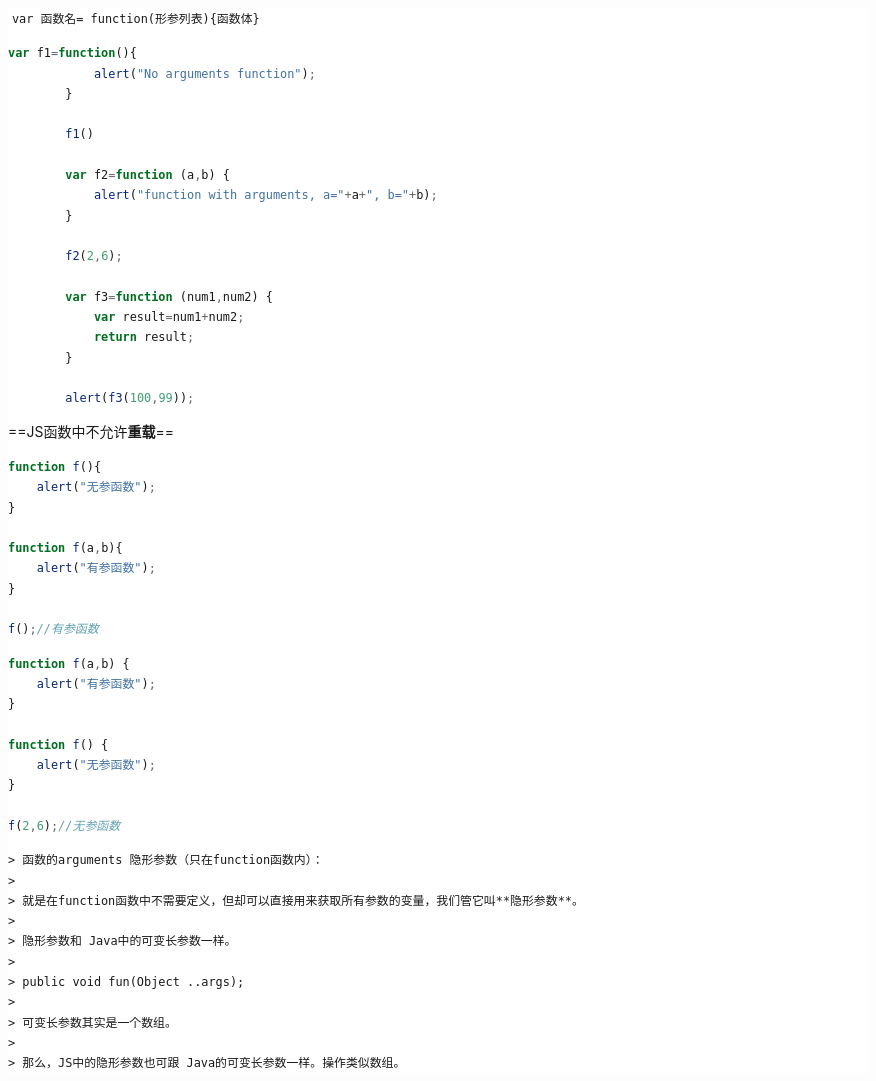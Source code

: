 ​		```var 函数名= function(形参列表){函数体}```

```javascript
var f1=function(){
            alert("No arguments function");
        }

        f1()

        var f2=function (a,b) {
            alert("function with arguments, a="+a+", b="+b);
        }

        f2(2,6);

        var f3=function (num1,num2) {
            var result=num1+num2;
            return result;
        }

        alert(f3(100,99));
```

==JS函数中不允许**重载**==

```javascript
function f(){
    alert("无参函数");
}

function f(a,b){
    alert("有参函数");
}

f();//有参函数
```

```javascript
function f(a,b) {
    alert("有参函数");
}

function f() {
    alert("无参函数");
}

f(2,6);//无参函数
```

	> 函数的arguments 隐形参数（只在function函数内）：
	>
	> 就是在function函数中不需要定义，但却可以直接用来获取所有参数的变量，我们管它叫**隐形参数**。
	>
	> 隐形参数和 Java中的可变长参数一样。
	>
	> public void fun(Object ..args);
	>
	> 可变长参数其实是一个数组。
	>
	> 那么，JS中的隐形参数也可跟 Java的可变长参数一样。操作类似数组。
